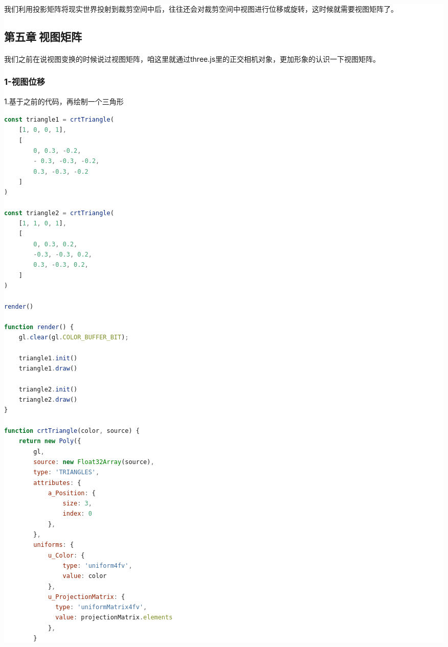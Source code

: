我们利用投影矩阵将现实世界投射到裁剪空间中后，往往还会对裁剪空间中视图进行位移或旋转，这时候就需要视图矩阵了。





## 第五章 视图矩阵

我们之前在说视图变换的时候说过视图矩阵，咱这里就通过three.js里的正交相机对象，更加形象的认识一下视图矩阵。

### 1-视图位移

1.基于之前的代码，再绘制一个三角形

```js
const triangle1 = crtTriangle(
    [1, 0, 0, 1],
    [
        0, 0.3, -0.2,
        - 0.3, -0.3, -0.2,
        0.3, -0.3, -0.2
    ]
)

const triangle2 = crtTriangle(
    [1, 1, 0, 1],
    [
        0, 0.3, 0.2,
        -0.3, -0.3, 0.2,
        0.3, -0.3, 0.2,
    ]
)

render()

function render() {
    gl.clear(gl.COLOR_BUFFER_BIT);

    triangle1.init()
    triangle1.draw()

    triangle2.init()
    triangle2.draw()
}

function crtTriangle(color, source) {
    return new Poly({
        gl,
        source: new Float32Array(source),
        type: 'TRIANGLES',
        attributes: {
            a_Position: {
                size: 3,
                index: 0
            },
        },
        uniforms: {
            u_Color: {
                type: 'uniform4fv',
                value: color
            },
            u_ProjectionMatrix: {
              type: 'uniformMatrix4fv',
              value: projectionMatrix.elements
            },
        }
```